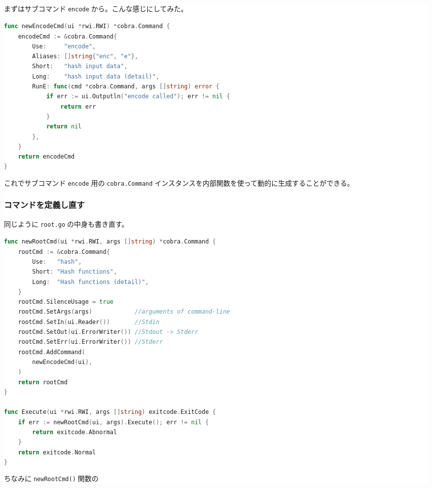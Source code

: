 まずはサブコマンド `encode` から。こんな感じにしてみた。

```go:cmd/encode.go
func newEncodeCmd(ui *rwi.RWI) *cobra.Command {
    encodeCmd := &cobra.Command{
        Use:     "encode",
        Aliases: []string{"enc", "e"},
        Short:   "hash input data",
        Long:    "hash input data (detail)",
        RunE: func(cmd *cobra.Command, args []string) error {
            if err := ui.Outputln("encode called"); err != nil {
                return err
            }
            return nil
        },
    }
    return encodeCmd
}
```

これでサブコマンド `encode` 用の `cobra.Command` インスタンスを内部関数を使って動的に生成することができる。

### コマンドを定義し直す

同じように `root.go` の中身も書き直す。

```go:cmd/root.go
func newRootCmd(ui *rwi.RWI, args []string) *cobra.Command {
    rootCmd := &cobra.Command{
        Use:   "hash",
        Short: "Hash functions",
        Long:  "Hash functions (detail)",
    }
    rootCmd.SilenceUsage = true
    rootCmd.SetArgs(args)            //arguments of command-line
    rootCmd.SetIn(ui.Reader())       //Stdin
    rootCmd.SetOut(ui.ErrorWriter()) //Stdout -> Stderr
    rootCmd.SetErr(ui.ErrorWriter()) //Stderr
    rootCmd.AddCommand(
        newEncodeCmd(ui),
    )
    return rootCmd
}

func Execute(ui *rwi.RWI, args []string) exitcode.ExitCode {
    if err := newRootCmd(ui, args).Execute(); err != nil {
        return exitcode.Abnormal
    }
    return exitcode.Normal
}
```

ちなみに `newRootCmd()` 関数の
